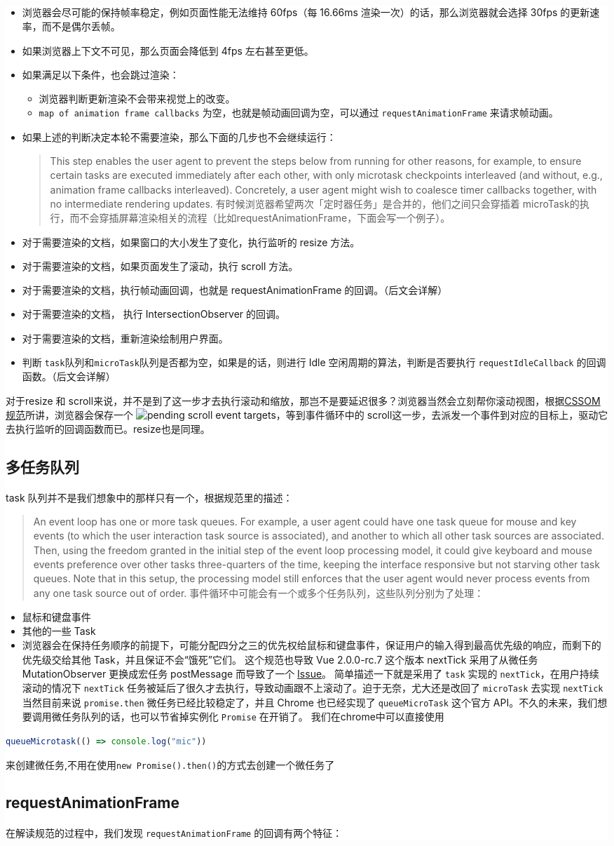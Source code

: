  - 浏览器会尽可能的保持帧率稳定，例如页面性能无法维持 60fps（每 16.66ms 渲染一次）的话，那么浏览器就会选择 30fps 的更新速率，而不是偶尔丢帧。
  - 如果浏览器上下文不可见，那么页面会降低到 4fps 左右甚至更低。
  - 如果满足以下条件，也会跳过渲染：
    - 浏览器判断更新渲染不会带来视觉上的改变。
    - `map of animation frame callbacks` 为空，也就是帧动画回调为空，可以通过 `requestAnimationFrame` 来请求帧动画。
- 如果上述的判断决定本轮不需要渲染，那么下面的几步也不会继续运行：
  > This step enables the user agent to prevent the steps below from running for other reasons, for example, to ensure certain tasks are executed immediately after each other, with only microtask checkpoints interleaved (and without, e.g., animation frame callbacks interleaved). Concretely, a user agent might wish to coalesce timer callbacks together, with no intermediate rendering updates.
    有时候浏览器希望两次「定时器任务」是合并的，他们之间只会穿插着 microTask的执行，而不会穿插屏幕渲染相关的流程（比如requestAnimationFrame，下面会写一个例子）。
- 对于需要渲染的文档，如果窗口的大小发生了变化，执行监听的 resize 方法。
- 对于需要渲染的文档，如果页面发生了滚动，执行 scroll 方法。

- 对于需要渲染的文档，执行帧动画回调，也就是 requestAnimationFrame 的回调。（后文会详解）

- 对于需要渲染的文档， 执行 IntersectionObserver 的回调。

- 对于需要渲染的文档，重新渲染绘制用户界面。

- 判断 `task`队列和`microTask`队列是否都为空，如果是的话，则进行 Idle 空闲周期的算法，判断是否要执行 `requestIdleCallback` 的回调函数。（后文会详解）

对于resize 和 scroll来说，并不是到了这一步才去执行滚动和缩放，那岂不是要延迟很多？浏览器当然会立刻帮你滚动视图，根据[CSSOM 规范](https://drafts.csswg.org/cssom-view/#scrolling-events)所讲，浏览器会保存一个 ![`pending scroll event targets`](https://drafts.csswg.org/cssom-view/#pending-scroll-event-targets)，等到事件循环中的 scroll这一步，去派发一个事件到对应的目标上，驱动它去执行监听的回调函数而已。resize也是同理。


## 多任务队列
task 队列并不是我们想象中的那样只有一个，根据规范里的描述：
> An event loop has one or more task queues. For example, a user agent could have one task queue for mouse and key events (to which the user interaction task source is associated), and another to which all other task sources are associated. Then, using the freedom granted in the initial step of the event loop processing model, it could give keyboard and mouse events preference over other tasks three-quarters of the time, keeping the interface responsive but not starving other task queues. Note that in this setup, the processing model still enforces that the user agent would never process events from any one task source out of order.
事件循环中可能会有一个或多个任务队列，这些队列分别为了处理：
  - 鼠标和键盘事件
  - 其他的一些 Task
  - 浏览器会在保持任务顺序的前提下，可能分配四分之三的优先权给鼠标和键盘事件，保证用户的输入得到最高优先级的响应，而剩下的优先级交给其他 Task，并且保证不会“饿死”它们。
这个规范也导致 Vue 2.0.0-rc.7 这个版本 nextTick 采用了从微任务 MutationObserver 更换成宏任务 postMessage 而导致了一个 [Issue](https://github.com/vuejs/vue/issues/3771#issuecomment-249692588)。
简单描述一下就是采用了 `task` 实现的 `nextTick`，在用户持续滚动的情况下 `nextTick` 任务被延后了很久才去执行，导致动画跟不上滚动了。迫于无奈，尤大还是改回了 `microTask` 去实现 `nextTick`
当然目前来说 `promise.then` 微任务已经比较稳定了，并且 Chrome 也已经实现了 `queueMicroTask` 这个官方 API。不久的未来，我们想要调用微任务队列的话，也可以节省掉实例化 `Promise` 在开销了。
我们在chrome中可以直接使用
```js
queueMicrotask(() => console.log("mic"))
```
来创建微任务,不用在使用`new Promise().then()`的方式去创建一个微任务了

## requestAnimationFrame
在解读规范的过程中，我们发现 `requestAnimationFrame` 的回调有两个特征：
